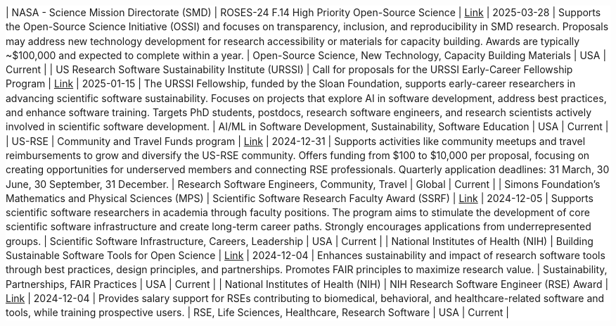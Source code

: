 | NASA - Science Mission Directorate (SMD)       | ROSES-24 F.14 High Priority Open-Source Science              | [Link](https://nspires.nasaprs.com/external/solicitations/summary!init.do?solId=%7BF00E69A7-D2FB-8C27-6842-61D3C3C475D1%7D&path=open) | 2025-03-28  | Supports the Open-Source Science Initiative (OSSI) and focuses on transparency, inclusion, and reproducibility in SMD research. Proposals may address new technology development for research accessibility or materials for capacity building. Awards are typically ~$100,000 and expected to complete within a year.                                                                                                                                                                                                                                                              | Open-Source Science, New Technology, Capacity Building Materials        | USA                 | Current  |
| US Research Software Sustainability Institute (URSSI) | Call for proposals for the URSSI Early-Career Fellowship Program | [Link](https://urssi.us/blog/2024/11/22/call-for-proposals-for-the-urssi-early-career-fellowship-program/) | 2025-01-15  | The URSSI Fellowship, funded by the Sloan Foundation, supports early-career researchers in advancing scientific software sustainability. Focuses on projects that explore AI in software development, address best practices, and enhance software training. Targets PhD students, postdocs, research software engineers, and research scientists actively involved in scientific software development.                                                                                                                                                           | AI/ML in Software Development, Sustainability, Software Education       | USA                 | Current  |
| US-RSE                                        | Community and Travel Funds program                           | [Link](https://us-rse.org/funds-and-awards/)                                                             | 2024-12-31  | Supports activities like community meetups and travel reimbursements to grow and diversify the US-RSE community. Offers funding from $100 to $10,000 per proposal, focusing on creating opportunities for underserved members and connecting RSE professionals. Quarterly application deadlines: 31 March, 30 June, 30 September, 31 December.                                                                                                                                                                                                                 | Research Software Engineers, Community, Travel                          | Global              | Current  |
| Simons Foundation’s Mathematics and Physical Sciences (MPS) | Scientific Software Research Faculty Award (SSRF)            | [Link](https://www.simonsfoundation.org/grant/scientific-software-research-faculty-award/)                | 2024-12-05  | Supports scientific software researchers in academia through faculty positions. The program aims to stimulate the development of core scientific software infrastructure and create long-term career paths. Strongly encourages applications from underrepresented groups.                                                                                                                                                                                                                                               | Scientific Software Infrastructure, Careers, Leadership                 | USA                 | Current  |
| National Institutes of Health (NIH)           | Building Sustainable Software Tools for Open Science         | [Link](https://grants.nih.gov/grants/guide/rfa-files/RFA-OD-24-010.html)                                 | 2024-12-04  | Enhances sustainability and impact of research software tools through best practices, design principles, and partnerships. Promotes FAIR principles to maximize research value.                                                                                                                                                                                                                                                                                                                                                                  | Sustainability, Partnerships, FAIR Practices                            | USA                 | Current  |
| National Institutes of Health (NIH)           | NIH Research Software Engineer (RSE) Award                  | [Link](https://grants.nih.gov/grants/guide/rfa-files/RFA-OD-24-011.html)                                 | 2024-12-04  | Provides salary support for RSEs contributing to biomedical, behavioral, and healthcare-related software and tools, while training prospective users.                                                                                                                                                                                                                                                                                                                                                                                              | RSE, Life Sciences, Healthcare, Research Software                       | USA                 | Current  |
